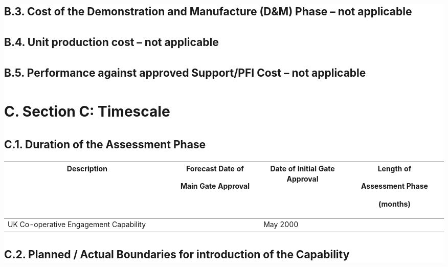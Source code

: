## B.3. Cost of the Demonstration and Manufacture (D&M) Phase – not applicable

## B.4. Unit production cost – not applicable

## B.5. Performance against approved Support/PFI Cost – not applicable

# C. Section C: Timescale

## C.1. Duration of the Assessment Phase

<table>
<colgroup>
<col style="width: 37%" />
<col style="width: 20%" />
<col style="width: 19%" />
<col style="width: 22%" />
</colgroup>
<thead>
<tr>
<th>Description</th>
<th>
Forecast Date of

Main Gate Approval</th>
<th>Date of Initial Gate Approval</th>
<th>Length of

Assessment Phase

(months)</th>
</tr>
</thead>
<tbody>
<tr>
<td>UK Co-operative Engagement Capability</td>
<td></td>
<td>
May 2000
</td>
<td></td>
</tr>
</tbody>
</table>

## C.2. Planned / Actual Boundaries for introduction of the Capability
